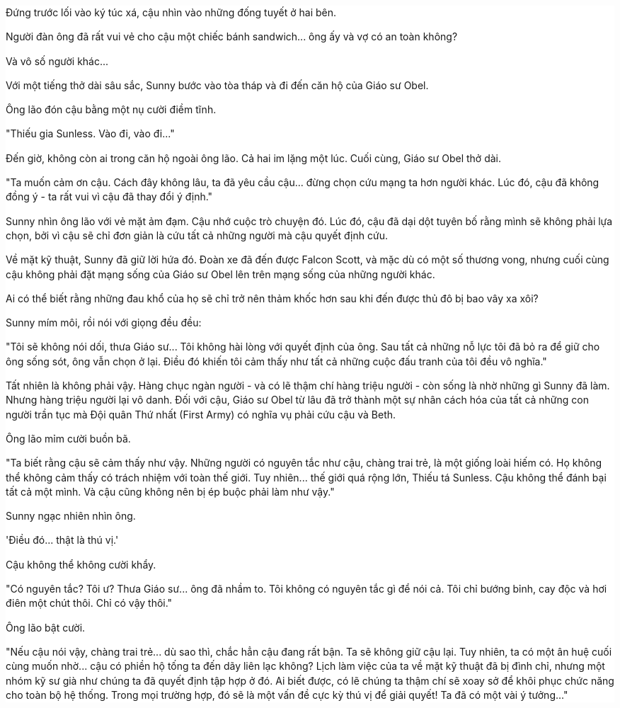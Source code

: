 Đứng trước lối vào ký túc xá, cậu nhìn vào những đống tuyết ở hai bên.

Người đàn ông đã rất vui vẻ cho cậu một chiếc bánh sandwich... ông ấy và vợ có an toàn không?

Và vô số người khác...

Với một tiếng thở dài sâu sắc, Sunny bước vào tòa tháp và đi đến căn hộ của Giáo sư Obel.

Ông lão đón cậu bằng một nụ cười điềm tĩnh.

"Thiếu gia Sunless. Vào đi, vào đi..."

Đến giờ, không còn ai trong căn hộ ngoài ông lão. Cả hai im lặng một lúc. Cuối cùng, Giáo sư Obel thở dài.

"Ta muốn cảm ơn cậu. Cách đây không lâu, ta đã yêu cầu cậu... đừng chọn cứu mạng ta hơn người khác. Lúc đó, cậu đã không đồng ý - ta rất vui vì cậu đã thay đổi ý định."

Sunny nhìn ông lão với vẻ mặt ảm đạm. Cậu nhớ cuộc trò chuyện đó. Lúc đó, cậu đã dại dột tuyên bố rằng mình sẽ không phải lựa chọn, bởi vì cậu sẽ chỉ đơn giản là cứu tất cả những người mà cậu quyết định cứu.

Về mặt kỹ thuật, Sunny đã giữ lời hứa đó. Đoàn xe đã đến được Falcon Scott, và mặc dù có một số thương vong, nhưng cuối cùng cậu không phải đặt mạng sống của Giáo sư Obel lên trên mạng sống của những người khác.

Ai có thể biết rằng những đau khổ của họ sẽ chỉ trở nên thảm khốc hơn sau khi đến được thủ đô bị bao vây xa xôi?

Sunny mím môi, rồi nói với giọng đều đều:

"Tôi sẽ không nói dối, thưa Giáo sư... Tôi không hài lòng với quyết định của ông. Sau tất cả những nỗ lực tôi đã bỏ ra để giữ cho ông sống sót, ông vẫn chọn ở lại. Điều đó khiến tôi cảm thấy như tất cả những cuộc đấu tranh của tôi đều vô nghĩa."

Tất nhiên là không phải vậy. Hàng chục ngàn người - và có lẽ thậm chí hàng triệu người - còn sống là nhờ những gì Sunny đã làm. Nhưng hàng triệu người lại vô danh. Đối với cậu, Giáo sư Obel từ lâu đã trở thành một sự nhân cách hóa của tất cả những con người trần tục mà Đội quân Thứ nhất (First Army) có nghĩa vụ phải cứu cậu và Beth.

Ông lão mỉm cười buồn bã.

"Ta biết rằng cậu sẽ cảm thấy như vậy. Những người có nguyên tắc như cậu, chàng trai trẻ, là một giống loài hiếm có. Họ không thể không cảm thấy có trách nhiệm với toàn thế giới. Tuy nhiên... thế giới quá rộng lớn, Thiếu tá Sunless. Cậu không thể đánh bại tất cả một mình. Và cậu cũng không nên bị ép buộc phải làm như vậy."

Sunny ngạc nhiên nhìn ông.

'Điều đó... thật là thú vị.'

Cậu không thể không cười khẩy.

"Có nguyên tắc? Tôi ư? Thưa Giáo sư... ông đã nhầm to. Tôi không có nguyên tắc gì để nói cả. Tôi chỉ bướng bỉnh, cay độc và hơi điên một chút thôi. Chỉ có vậy thôi."

Ông lão bật cười.

"Nếu cậu nói vậy, chàng trai trẻ... dù sao thì, chắc hẳn cậu đang rất bận. Ta sẽ không giữ cậu lại. Tuy nhiên, ta có một ân huệ cuối cùng muốn nhờ... cậu có phiền hộ tống ta đến dãy liên lạc không? Lịch làm việc của ta về mặt kỹ thuật đã bị đình chỉ, nhưng một nhóm kỹ sư già như chúng ta đã quyết định tập hợp ở đó. Ai biết được, có lẽ chúng ta thậm chí sẽ xoay sở để khôi phục chức năng cho toàn bộ hệ thống. Trong mọi trường hợp, đó sẽ là một vấn đề cực kỳ thú vị để giải quyết! Ta đã có một vài ý tưởng..."
